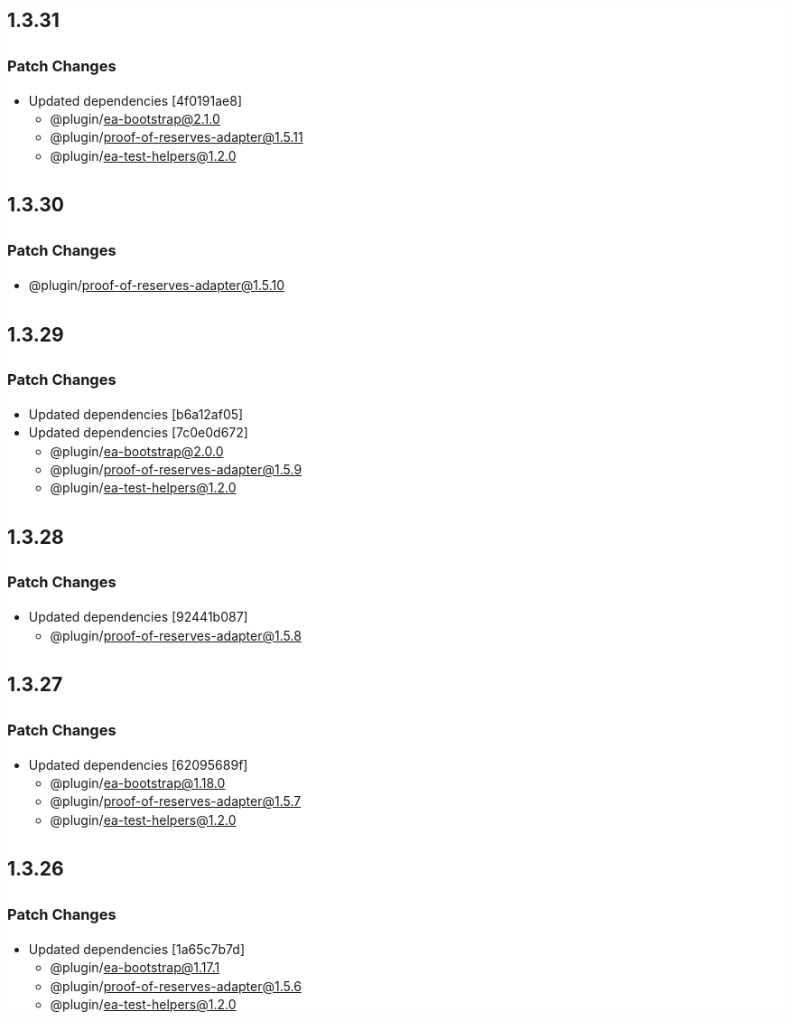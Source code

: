 ## 1.3.31

### Patch Changes

- Updated dependencies [4f0191ae8]
  - @plugin/ea-bootstrap@2.1.0
  - @plugin/proof-of-reserves-adapter@1.5.11
  - @plugin/ea-test-helpers@1.2.0

## 1.3.30

### Patch Changes

- @plugin/proof-of-reserves-adapter@1.5.10

## 1.3.29

### Patch Changes

- Updated dependencies [b6a12af05]
- Updated dependencies [7c0e0d672]
  - @plugin/ea-bootstrap@2.0.0
  - @plugin/proof-of-reserves-adapter@1.5.9
  - @plugin/ea-test-helpers@1.2.0

## 1.3.28

### Patch Changes

- Updated dependencies [92441b087]
  - @plugin/proof-of-reserves-adapter@1.5.8

## 1.3.27

### Patch Changes

- Updated dependencies [62095689f]
  - @plugin/ea-bootstrap@1.18.0
  - @plugin/proof-of-reserves-adapter@1.5.7
  - @plugin/ea-test-helpers@1.2.0

## 1.3.26

### Patch Changes

- Updated dependencies [1a65c7b7d]
  - @plugin/ea-bootstrap@1.17.1
  - @plugin/proof-of-reserves-adapter@1.5.6
  - @plugin/ea-test-helpers@1.2.0

